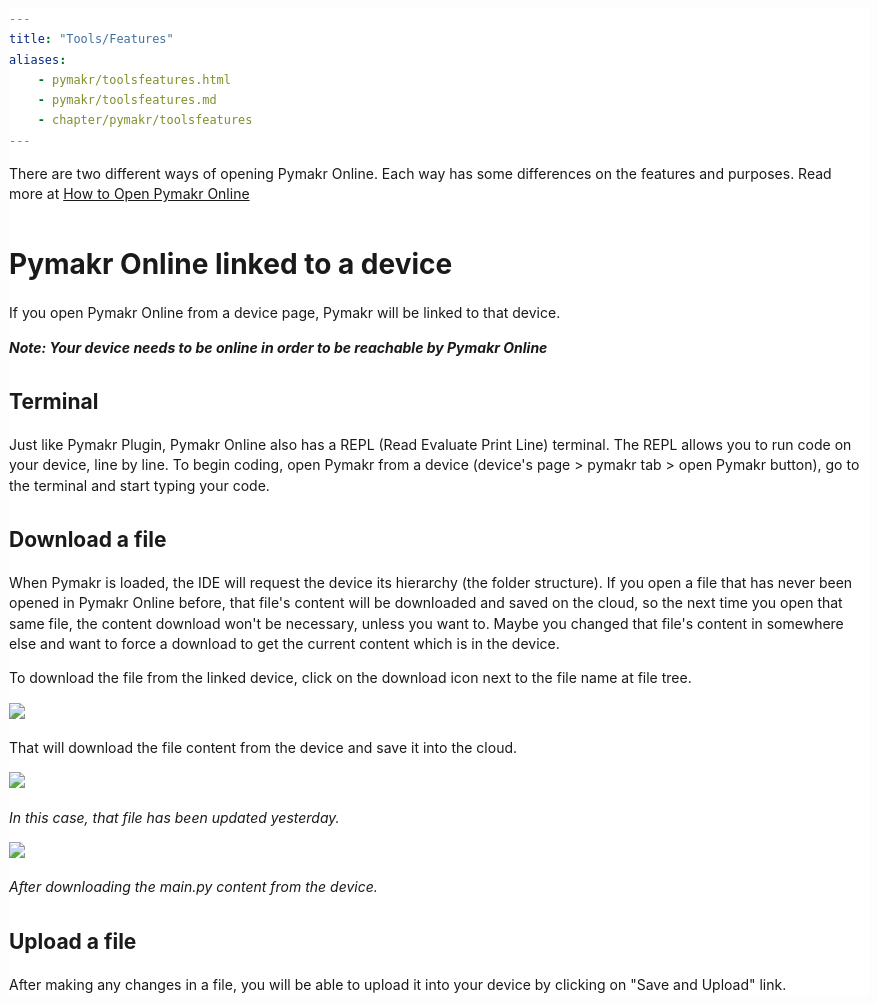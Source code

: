 ```yaml
---
title: "Tools/Features"
aliases:
    - pymakr/toolsfeatures.html
    - pymakr/toolsfeatures.md
    - chapter/pymakr/toolsfeatures
---
```


There are two different ways of opening Pymakr Online. Each way has some differences on the features and purposes. Read more at [How to Open Pymakr Online](/pymakr-online/how-to-open)

# Pymakr Online linked to a device

If you open Pymakr Online from a device page, Pymakr will be linked to that device.

_**Note: Your device needs to be online in order to be reachable by Pymakr Online**_

## Terminal

Just like Pymakr Plugin, Pymakr Online also has a REPL (Read Evaluate Print Line) terminal. The REPL allows you to run code on your device, line by line. To begin coding, open Pymakr from a device (device's page > pymakr tab > open Pymakr button), go to the terminal and start typing your code. 


## Download a file

When Pymakr is loaded, the IDE will request the device its hierarchy (the folder structure). If you open a file that has never been opened in Pymakr Online before, that file's content will be downloaded and saved on the cloud, so the next time you open that same file, the content download won't be necessary, unless you want to. Maybe you changed that file's content in somewhere else and want to force a download to get the current content which is in the device. 

To download the file from the linked device, click on the download icon next to the file name at file tree.

![](/gitbook/assets/pymakr-online/pymakr-download-icon.jpg)

That will download the file content from the device and save it into the cloud.

![](/gitbook/assets/pymakr-online/last-update-one-day-ago.jpg)

*In this case, that file has been updated yesterday.*

![](/gitbook/assets/pymakr-online/last-update-few-seconds-ago.jpg)

*After downloading the main.py content from the device.*

## Upload a file

After making any changes in a file, you will be able to upload it into your device by clicking on "Save and Upload" link.
